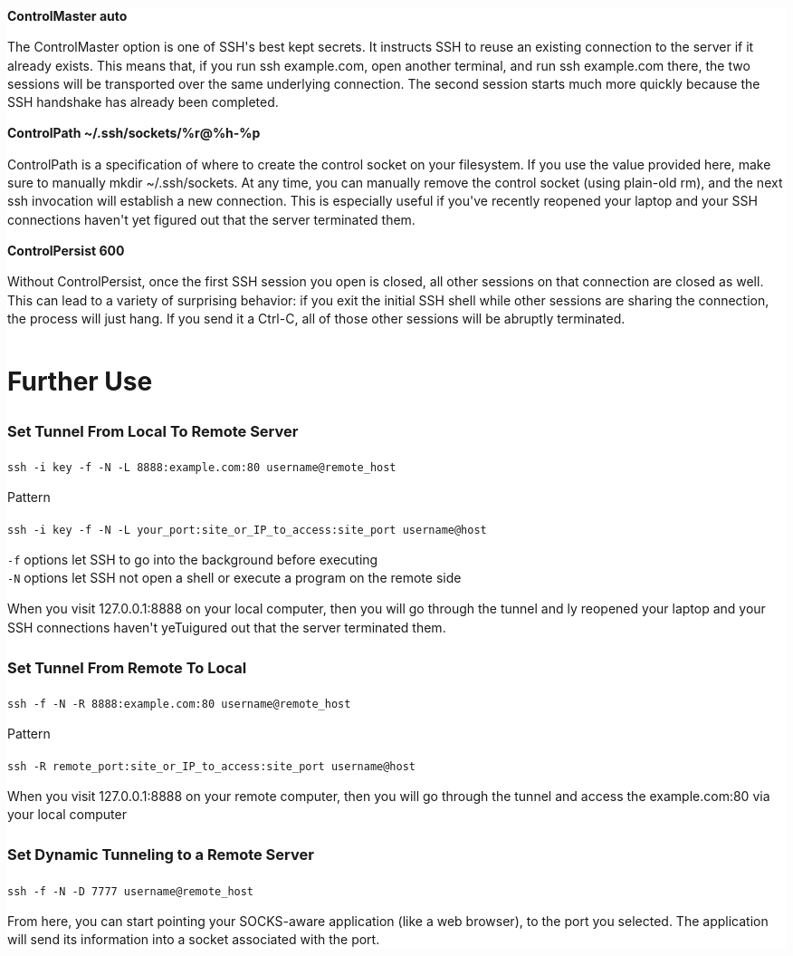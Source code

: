 **ControlMaster auto**

The ControlMaster option is one of SSH's best kept secrets. It instructs SSH to reuse an existing connection to the server if it already exists. This means that, if you run ssh example.com, open another terminal, and run ssh example.com there, the two sessions will be transported over the same underlying connection. The second session starts much more quickly because the SSH handshake has already been completed.

**ControlPath ~/.ssh/sockets/%r@%h-%p**

ControlPath is a specification of where to create the control socket on your filesystem. If you use the value provided here, make sure to manually mkdir ~/.ssh/sockets. At any time, you can manually remove the control socket (using plain-old rm), and the next ssh invocation will establish a new connection. This is especially useful if you've recently reopened your laptop and your SSH connections haven't yet figured out that the server terminated them.

**ControlPersist 600**

Without ControlPersist, once the first SSH session you open is closed, all other sessions on that connection are closed as well. This can lead to a variety of surprising behavior: if you exit the initial SSH shell while other sessions are sharing the connection, the process will just hang. If you send it a Ctrl-C, all of those other sessions will be abruptly terminated.

# Further Use
### Set Tunnel From Local To Remote Server
```
ssh -i key -f -N -L 8888:example.com:80 username@remote_host
```
Pattern
```
ssh -i key -f -N -L your_port:site_or_IP_to_access:site_port username@host
```
`-f` options let SSH to go into the background before executing    
`-N` options let SSH not open a shell or execute a program on the remote side

When you visit 127.0.0.1:8888 on your local computer, then you will go through the tunnel and ly reopened your laptop and your SSH connections haven't yeTuigured out that the server terminated them.
### Set Tunnel From Remote To Local
```
ssh -f -N -R 8888:example.com:80 username@remote_host
```
Pattern
```
ssh -R remote_port:site_or_IP_to_access:site_port username@host
```
When you visit 127.0.0.1:8888 on your remote computer, then you will go through the tunnel and access the example.com:80 via your local computer

### Set Dynamic Tunneling to a Remote Server
```
ssh -f -N -D 7777 username@remote_host
```
From here, you can start pointing your SOCKS-aware application (like a web browser), to the port you selected. The application will send its information into a socket associated with the port.
